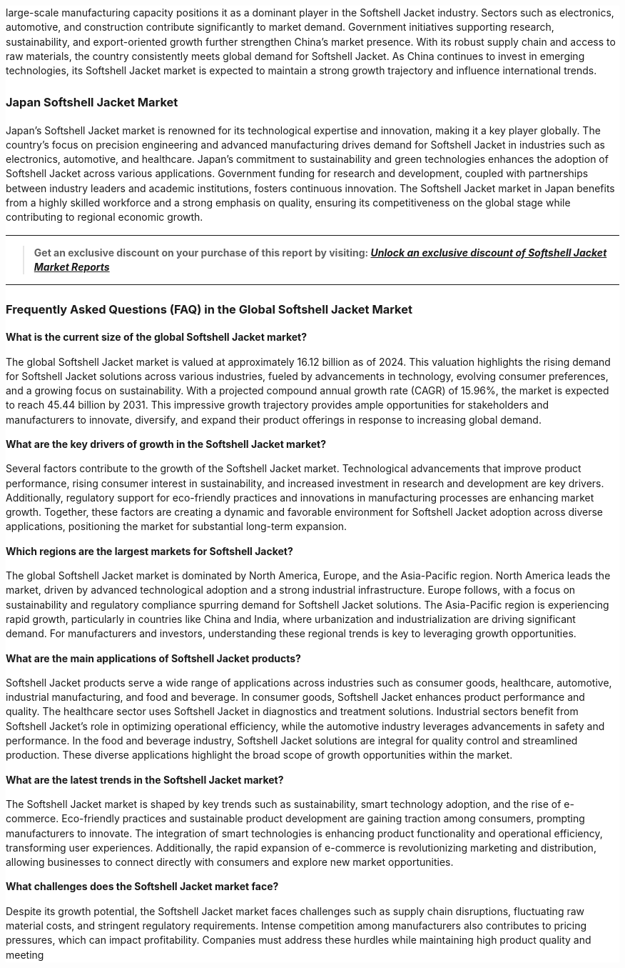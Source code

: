 large-scale manufacturing capacity positions it as a dominant player in the Softshell Jacket industry. Sectors such as electronics, automotive, and construction contribute significantly to market demand. Government initiatives supporting research, sustainability, and export-oriented growth further strengthen China&rsquo;s market presence. With its robust supply chain and access to raw materials, the country consistently meets global demand for Softshell Jacket. As China continues to invest in emerging technologies, its Softshell Jacket market is expected to maintain a strong growth trajectory and influence international trends.</p><h3>Japan Softshell Jacket Market</h3><p>Japan&rsquo;s Softshell Jacket market is renowned for its technological expertise and innovation, making it a key player globally. The country&rsquo;s focus on precision engineering and advanced manufacturing drives demand for Softshell Jacket in industries such as electronics, automotive, and healthcare. Japan&rsquo;s commitment to sustainability and green technologies enhances the adoption of Softshell Jacket across various applications. Government funding for research and development, coupled with partnerships between industry leaders and academic institutions, fosters continuous innovation. The Softshell Jacket market in Japan benefits from a highly skilled workforce and a strong emphasis on quality, ensuring its competitiveness on the global stage while contributing to regional economic growth.</p><hr /><blockquote><p><strong>Get an exclusive discount on your purchase of this report by visiting: <em><a href="://marketresearchpulse.com/ask-for-discount/11167?utm_source=Github&amp;utm_medium=0112">Unlock an exclusive discount of Softshell Jacket Market Reports</a></em>&nbsp;</strong></p></blockquote><hr /><h3>Frequently Asked Questions (FAQ) in the Global Softshell Jacket Market</h3><p><strong>What is the current size of the global Softshell Jacket market?</strong></p><p>The global Softshell Jacket market is valued at approximately 16.12 billion as of 2024. This valuation highlights the rising demand for Softshell Jacket solutions across various industries, fueled by advancements in technology, evolving consumer preferences, and a growing focus on sustainability. With a projected compound annual growth rate (CAGR) of 15.96%, the market is expected to reach 45.44 billion by 2031. This impressive growth trajectory provides ample opportunities for stakeholders and manufacturers to innovate, diversify, and expand their product offerings in response to increasing global demand.</p><p><strong>What are the key drivers of growth in the Softshell Jacket market?</strong></p><p>Several factors contribute to the growth of the Softshell Jacket market. Technological advancements that improve product performance, rising consumer interest in sustainability, and increased investment in research and development are key drivers. Additionally, regulatory support for eco-friendly practices and innovations in manufacturing processes are enhancing market growth. Together, these factors are creating a dynamic and favorable environment for Softshell Jacket adoption across diverse applications, positioning the market for substantial long-term expansion.</p><p><strong>Which regions are the largest markets for Softshell Jacket?</strong></p><p>The global Softshell Jacket market is dominated by North America, Europe, and the Asia-Pacific region. North America leads the market, driven by advanced technological adoption and a strong industrial infrastructure. Europe follows, with a focus on sustainability and regulatory compliance spurring demand for Softshell Jacket solutions. The Asia-Pacific region is experiencing rapid growth, particularly in countries like China and India, where urbanization and industrialization are driving significant demand. For manufacturers and investors, understanding these regional trends is key to leveraging growth opportunities.</p><p><strong>What are the main applications of Softshell Jacket products?</strong></p><p>Softshell Jacket products serve a wide range of applications across industries such as consumer goods, healthcare, automotive, industrial manufacturing, and food and beverage. In consumer goods, Softshell Jacket enhances product performance and quality. The healthcare sector uses Softshell Jacket in diagnostics and treatment solutions. Industrial sectors benefit from Softshell Jacket&rsquo;s role in optimizing operational efficiency, while the automotive industry leverages advancements in safety and performance. In the food and beverage industry, Softshell Jacket solutions are integral for quality control and streamlined production. These diverse applications highlight the broad scope of growth opportunities within the market.</p><p><strong>What are the latest trends in the Softshell Jacket market?</strong></p><p>The Softshell Jacket market is shaped by key trends such as sustainability, smart technology adoption, and the rise of e-commerce. Eco-friendly practices and sustainable product development are gaining traction among consumers, prompting manufacturers to innovate. The integration of smart technologies is enhancing product functionality and operational efficiency, transforming user experiences. Additionally, the rapid expansion of e-commerce is revolutionizing marketing and distribution, allowing businesses to connect directly with consumers and explore new market opportunities.</p><p><strong>What challenges does the Softshell Jacket market face?</strong></p><p>Despite its growth potential, the Softshell Jacket market faces challenges such as supply chain disruptions, fluctuating raw material costs, and stringent regulatory requirements. Intense competition among manufacturers also contributes to pricing pressures, which can impact profitability. Companies must address these hurdles while maintaining high product quality and meeting